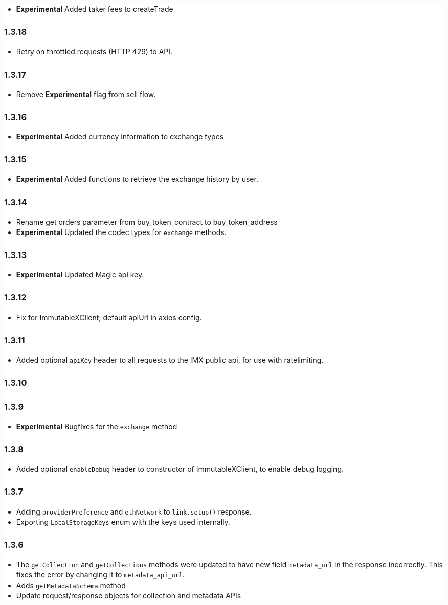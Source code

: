 - **Experimental** Added taker fees to createTrade

### 1.3.18

- Retry on throttled requests (HTTP 429) to API.

### 1.3.17

- Remove **Experimental** flag from sell flow.

### 1.3.16

- **Experimental** Added currency information to exchange types

### 1.3.15

- **Experimental** Added functions to retrieve the exchange history by user.

### 1.3.14

- Rename get orders parameter from buy_token_contract to buy_token_address
- **Experimental** Updated the codec types for `exchange` methods.

### 1.3.13

- **Experimental** Updated Magic api key.

### 1.3.12

- Fix for ImmutableXClient; default apiUrl in axios config.

### 1.3.11

- Added optional `apiKey` header to all requests to the IMX public api, for use with ratelimiting.

### 1.3.10

### 1.3.9

- **Experimental** Bugfixes for the `exchange` method

### 1.3.8

- Added optional `enableDebug` header to constructor of ImmutableXClient, to enable debug logging.

### 1.3.7

- Adding `providerPreference` and `ethNetwork` to `link.setup()` response.
- Exporting `LocalStorageKeys` enum with the keys used internally.

### 1.3.6

- The `getCollection` and `getCollections` methods were updated to have new field `metadata_url` in the response incorrectly. This fixes the error by changing it to `metadata_api_url`.
- Adds `getMetadataSchema` method
- Update request/response objects for collection and metadata APIs
